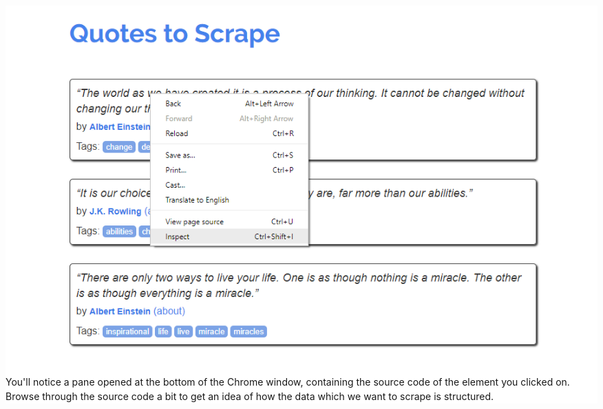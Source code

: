 ![inspect.png](/images/posts/web-scraping-inspect.png)

You'll notice a pane opened at the bottom of the Chrome window, containing the source code of the element you clicked on. Browse through the source code a bit to get an idea of how the data which we want to scrape is structured.
